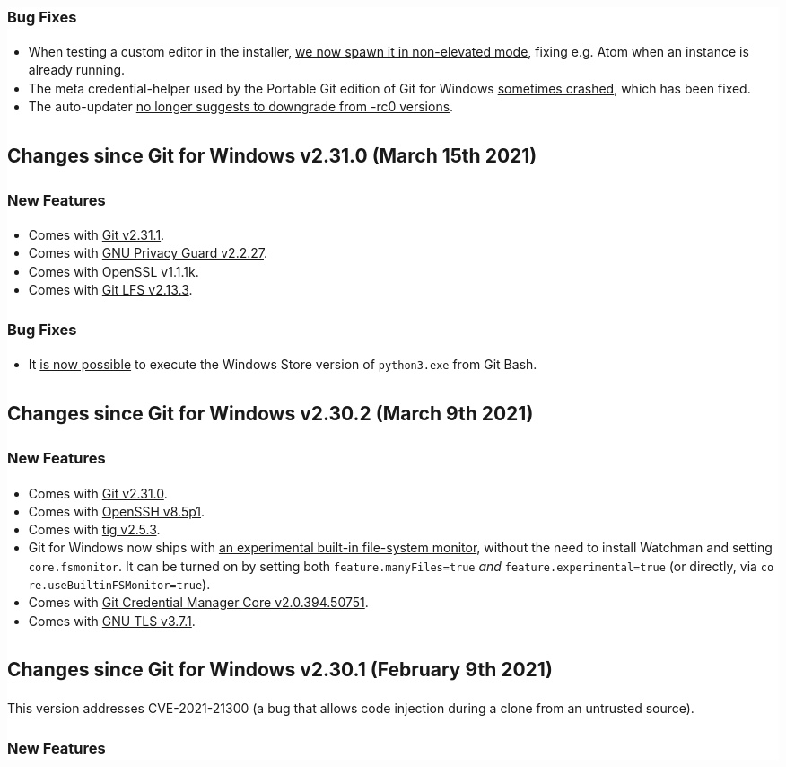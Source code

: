 ### Bug Fixes

* When testing a custom editor in the installer, [we now spawn it in non-elevated mode](https://github.com/git-for-windows/git/issues/3155), fixing e.g. Atom when an instance is already running.
* The meta credential-helper used by the Portable Git edition of Git for Windows [sometimes crashed](https://github.com/git-for-windows/git/issues/3196), which has been fixed.
* The auto-updater [no longer suggests to downgrade from -rc0 versions](https://github.com/git-for-windows/build-extra/pull/347).

## Changes since Git for Windows v2.31.0 (March 15th 2021)

### New Features

* Comes with [Git v2.31.1](https://github.com/git/git/blob/v2.31.1/Documentation/RelNotes/2.31.1.txt).
* Comes with [GNU Privacy Guard v2.2.27](https://lists.gnupg.org/pipermail/gnupg-announce/2021q1/000452.html).
* Comes with [OpenSSL v1.1.1k](https://www.openssl.org/news/openssl-1.1.1-notes.html).
* Comes with [Git LFS v2.13.3](https://github.com/git-lfs/git-lfs/releases/tag/v2.13.3).

### Bug Fixes

* It [is now possible](https://github.com/git-for-windows/git/issues/2675) to execute the Windows Store version of `python3.exe` from Git Bash.

## Changes since Git for Windows v2.30.2 (March 9th 2021)

### New Features

* Comes with [Git v2.31.0](https://github.com/git/git/blob/v2.31.0/Documentation/RelNotes/2.31.0.txt).
* Comes with [OpenSSH v8.5p1](https://www.openssh.com/txt/release-8.5).
* Comes with [tig v2.5.3](https://github.com/jonas/tig/releases/tag/tig-2.5.3).
* Git for Windows now ships with [an experimental built-in file-system monitor](https://github.com/git-for-windows/git/pull/3082), without the need to install Watchman and setting `core.fsmonitor`. It can be turned on by setting both `feature.manyFiles=true` _and_ `feature.experimental=true` (or directly, via `core.useBuiltinFSMonitor=true`).
* Comes with [Git Credential Manager Core v2.0.394.50751](https://github.com/microsoft/git-credential-manager-core/releases/tag/v2.0.394-beta).
* Comes with [GNU TLS v3.7.1](https://lists.gnupg.org/pipermail/gnutls-help/2021-March/004698.html).

## Changes since Git for Windows v2.30.1 (February 9th 2021)

This version addresses CVE-2021-21300 (a bug that allows code injection during a clone from an untrusted source).

### New Features
